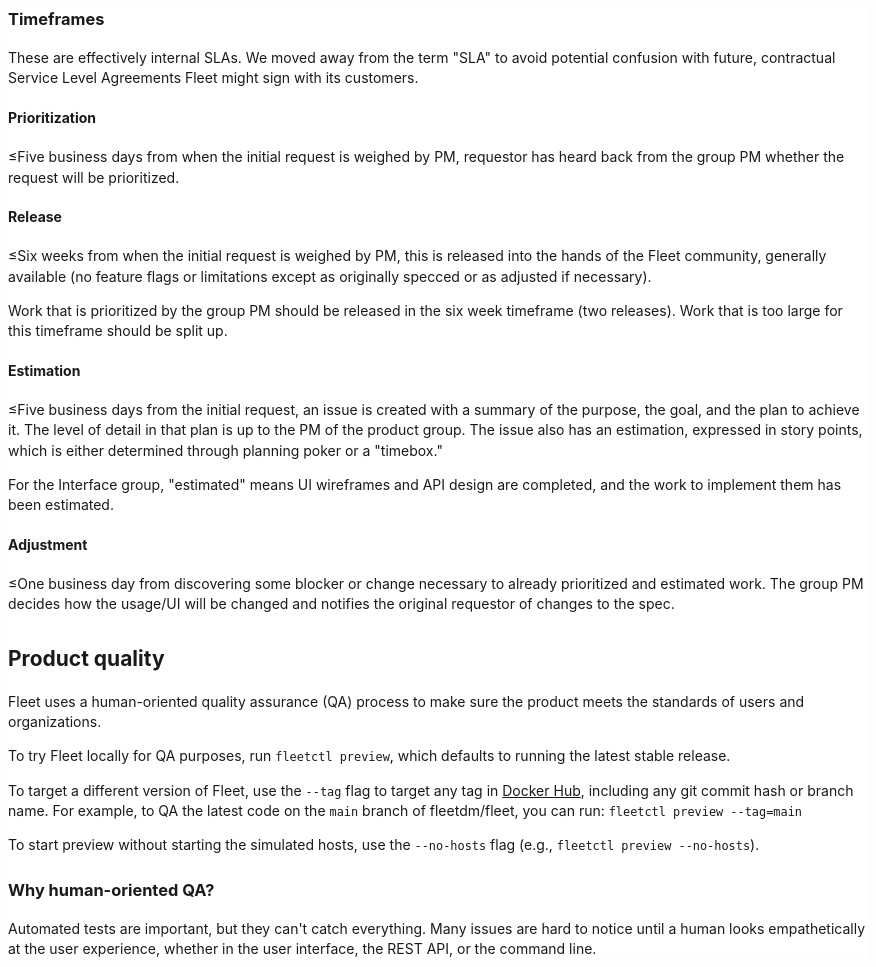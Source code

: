 ### Timeframes

These are effectively internal SLAs. We moved away from the term "SLA" to avoid potential confusion with future, contractual Service Level Agreements Fleet might sign with its customers.

#### Prioritization

≤Five business days from when the initial request is weighed by PM, requestor has heard back from the group PM whether the request will be prioritized.

#### Release

≤Six weeks from when the initial request is weighed by PM, this is released into the hands of the Fleet community, generally available (no feature flags or limitations except as originally specced or as adjusted if necessary).

Work that is prioritized by the group PM should be released in the six week timeframe (two releases). Work that is too large for this timeframe should be split up.

#### Estimation

≤Five business days from the initial request, an issue is created with a summary of the purpose, the goal, and the plan to achieve it. The level of detail in that plan is up to the PM of the product group. The issue also has an estimation, expressed in story points, which is either determined through planning poker or a "timebox."

For the Interface group, "estimated" means UI wireframes and API design are completed, and the work to implement them has been estimated.

#### Adjustment

≤One business day from discovering some blocker or change necessary to already prioritized and estimated work. The group PM decides how the usage/UI will be changed and notifies the original requestor of changes to the spec.

## Product quality

Fleet uses a human-oriented quality assurance (QA) process to make sure the product meets the standards of users and organizations.

To try Fleet locally for QA purposes, run `fleetctl preview`, which defaults to running the latest stable release.

To target a different version of Fleet, use the `--tag` flag to target any tag in [Docker Hub](https://hub.docker.com/r/fleetdm/fleet/tags?page=1&ordering=last_updated), including any git commit hash or branch name. For example, to QA the latest code on the `main` branch of fleetdm/fleet, you can run: `fleetctl preview --tag=main`

To start preview without starting the simulated hosts, use the `--no-hosts` flag (e.g., `fleetctl preview --no-hosts`).

### Why human-oriented QA?

Automated tests are important, but they can't catch everything. Many issues are hard to notice until a human looks empathetically at the user experience, whether in the user interface, the REST API, or the command line.
